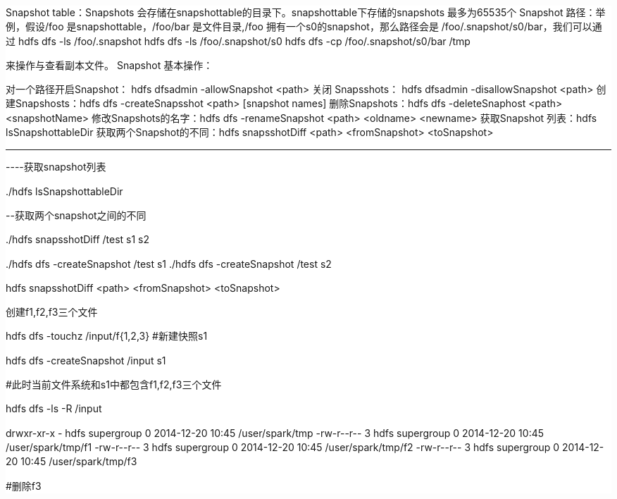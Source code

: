 Snapshot table：Snapshots 会存储在snapshottable的目录下。snapshottable下存储的snapshots 最多为65535个
Snapshot 路径：举例，假设/foo  是snapshottable，/foo/bar 是文件目录,/foo 拥有一个s0的snapshot，那么路径会是 /foo/.snapshot/s0/bar，我们可以通过
      hdfs dfs -ls /foo/.snapshot 
      hdfs dfs -ls /foo/.snapshot/s0 
      hdfs dfs -cp /foo/.snapshot/s0/bar /tmp 

来操作与查看副本文件。
Snapshot 基本操作： 

对一个路径开启Snapshot： hdfs dfsadmin -allowSnapshot &lt;path&gt;
关闭 Snapsshots： hdfs dfsadmin -disallowSnapshot &lt;path&gt;
创建Snapshosts：hdfs dfs -createSnapsshot &lt;path&gt; [snapshot names]
删除Snapshots：hdfs dfs -deleteSnaphost &lt;path&gt; &lt;snapshotName&gt;
修改Snapshots的名字：hdfs dfs -renameSnapshot &lt;path&gt;  &lt;oldname&gt; &lt;newname&gt;
获取Snapshot 列表：hdfs lsSnapshottableDir
获取两个Snapshot的不同：hdfs snapsshotDiff &lt;path&gt; &lt;fromSnapshot&gt; &lt;toSnapshot&gt;



--------------------------------------


----获取snapshot列表



./hdfs lsSnapshottableDir


--获取两个snapshot之间的不同


./hdfs snapsshotDiff  /test s1 s2

./hdfs dfs -createSnapshot /test s1
./hdfs dfs -createSnapshot /test s2


hdfs snapsshotDiff &lt;path&gt; &lt;fromSnapshot&gt; &lt;toSnapshot&gt;





创建f1,f2,f3三个文件

hdfs dfs -touchz /input/f{1,2,3}
#新建快照s1

hdfs dfs -createSnapshot /input s1


#此时当前文件系统和s1中都包含f1,f2,f3三个文件

hdfs dfs -ls -R /input

drwxr-xr-x   - hdfs supergroup          0 2014-12-20 10:45 /user/spark/tmp
-rw-r--r--   3 hdfs supergroup          0 2014-12-20 10:45 /user/spark/tmp/f1
-rw-r--r--   3 hdfs supergroup          0 2014-12-20 10:45 /user/spark/tmp/f2
-rw-r--r--   3 hdfs supergroup          0 2014-12-20 10:45 /user/spark/tmp/f3

#删除f3
